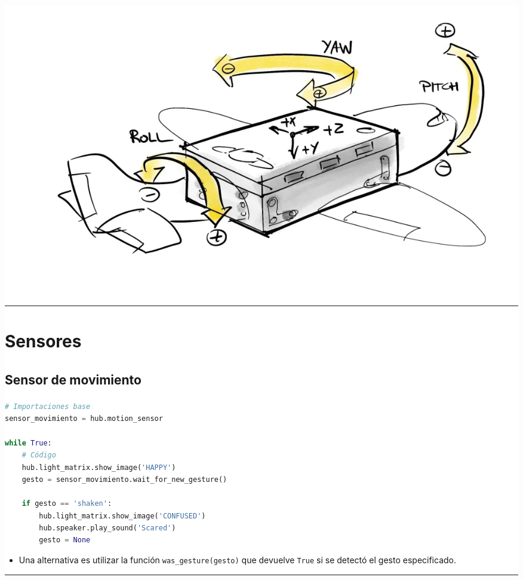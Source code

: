 
![bg](../src/assets/Mindstorms/51515-gyroscope.webp)

---

# Sensores

## Sensor de movimiento

```python
# Importaciones base
sensor_movimiento = hub.motion_sensor

while True:
    # Código
    hub.light_matrix.show_image('HAPPY')
    gesto = sensor_movimiento.wait_for_new_gesture()

    if gesto == 'shaken':
        hub.light_matrix.show_image('CONFUSED')
        hub.speaker.play_sound('Scared')
        gesto = None
```

- Una alternativa es utilizar la función `was_gesture(gesto)` que devuelve `True` si se detectó el gesto especificado.

---